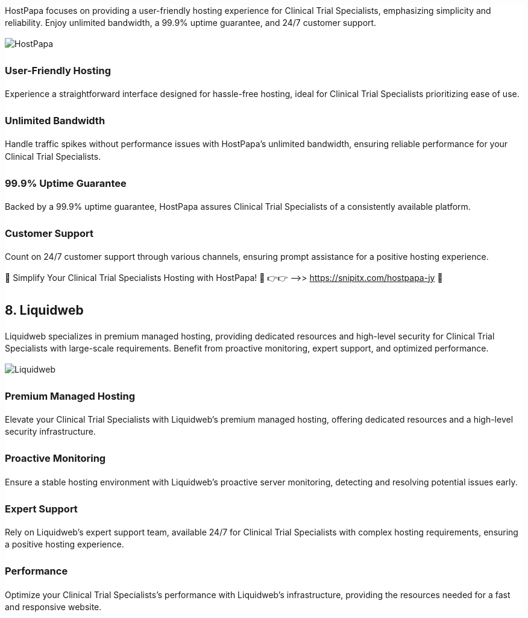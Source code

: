 HostPapa focuses on providing a user-friendly hosting experience for Clinical Trial Specialists, emphasizing simplicity and reliability. Enjoy unlimited bandwidth, a 99.9% uptime guarantee, and 24/7 customer support.

![HostPapa](https://i.imgur.com/ouDTkvl.jpeg "HostPapa Hosting")

### User-Friendly Hosting
Experience a straightforward interface designed for hassle-free hosting, ideal for Clinical Trial Specialists prioritizing ease of use.

### Unlimited Bandwidth
Handle traffic spikes without performance issues with HostPapa’s unlimited bandwidth, ensuring reliable performance for your Clinical Trial Specialists.

### 99.9% Uptime Guarantee
Backed by a 99.9% uptime guarantee, HostPapa assures Clinical Trial Specialists of a consistently available platform.

### Customer Support
Count on 24/7 customer support through various channels, ensuring prompt assistance for a positive hosting experience.

🌈 Simplify Your Clinical Trial Specialists Hosting with HostPapa! 🚀
👉👉 -->> https://snipitx.com/hostpapa-jy 🚀

## 8. Liquidweb

Liquidweb specializes in premium managed hosting, providing dedicated resources and high-level security for Clinical Trial Specialists with large-scale requirements. Benefit from proactive monitoring, expert support, and optimized performance.

![Liquidweb](https://i.imgur.com/4IvT9SC.jpeg "Liquidweb Hosting")

### Premium Managed Hosting
Elevate your Clinical Trial Specialists with Liquidweb’s premium managed hosting, offering dedicated resources and a high-level security infrastructure.

### Proactive Monitoring
Ensure a stable hosting environment with Liquidweb’s proactive server monitoring, detecting and resolving potential issues early.

### Expert Support
Rely on Liquidweb’s expert support team, available 24/7 for Clinical Trial Specialists with complex hosting requirements, ensuring a positive hosting experience.

### Performance
Optimize your Clinical Trial Specialists’s performance with Liquidweb’s infrastructure, providing the resources needed for a fast and responsive website.
